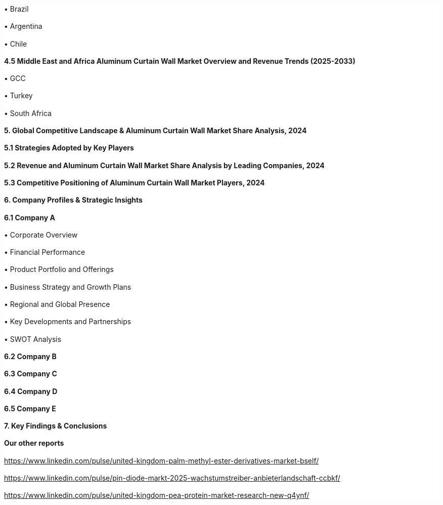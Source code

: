 • Brazil

• Argentina

• Chile

<strong>4.5 Middle East and Africa Aluminum Curtain Wall Market Overview and Revenue Trends (2025-2033)</strong>

• GCC

• Turkey

• South Africa

<strong>5. Global Competitive Landscape & Aluminum Curtain Wall Market Share Analysis, 2024</strong>

<strong>5.1 Strategies Adopted by Key Players</strong>

<strong>5.2 Revenue and Aluminum Curtain Wall Market Share Analysis by Leading Companies, 2024</strong>

<strong>5.3 Competitive Positioning of Aluminum Curtain Wall Market Players, 2024</strong>

<strong>6. Company Profiles & Strategic Insights</strong>

<strong>6.1 Company A</strong>

• Corporate Overview

• Financial Performance

• Product Portfolio and Offerings

• Business Strategy and Growth Plans

• Regional and Global Presence

• Key Developments and Partnerships

• SWOT Analysis

<strong>6.2 Company B</strong>

<strong>6.3 Company C</strong>

<strong>6.4 Company D</strong>

<strong>6.5 Company E</strong>

<strong>7. Key Findings & Conclusions</strong>

<strong>Our other reports</strong>

<a href=https://www.linkedin.com/pulse/united-kingdom-palm-methyl-ester-derivatives-market-bself/>https://www.linkedin.com/pulse/united-kingdom-palm-methyl-ester-derivatives-market-bself/</a>

<a href=https://www.linkedin.com/pulse/pin-diode-markt-2025-wachstumstreiber-anbieterlandschaft-ccbkf/>https://www.linkedin.com/pulse/pin-diode-markt-2025-wachstumstreiber-anbieterlandschaft-ccbkf/</a>

<a href=https://www.linkedin.com/pulse/united-kingdom-pea-protein-market-research-new-q4ynf/>https://www.linkedin.com/pulse/united-kingdom-pea-protein-market-research-new-q4ynf/</a>
